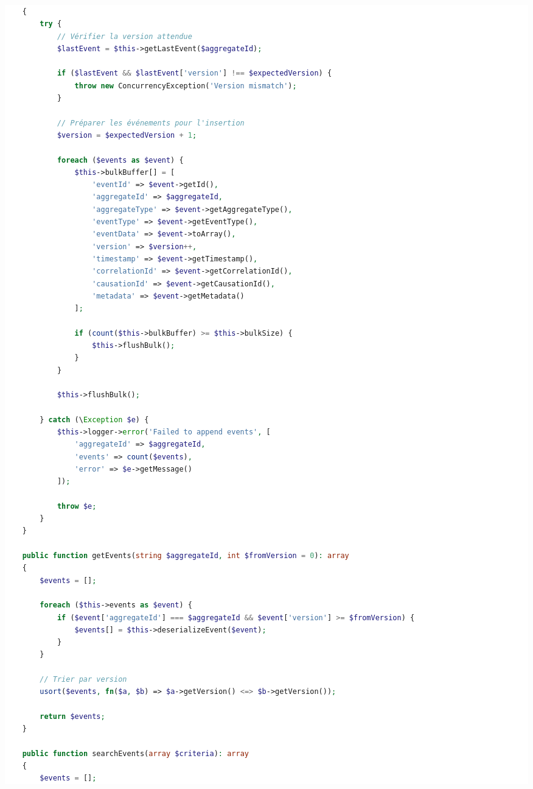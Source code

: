 ```php
    {
        try {
            // Vérifier la version attendue
            $lastEvent = $this->getLastEvent($aggregateId);
            
            if ($lastEvent && $lastEvent['version'] !== $expectedVersion) {
                throw new ConcurrencyException('Version mismatch');
            }
            
            // Préparer les événements pour l'insertion
            $version = $expectedVersion + 1;
            
            foreach ($events as $event) {
                $this->bulkBuffer[] = [
                    'eventId' => $event->getId(),
                    'aggregateId' => $aggregateId,
                    'aggregateType' => $event->getAggregateType(),
                    'eventType' => $event->getEventType(),
                    'eventData' => $event->toArray(),
                    'version' => $version++,
                    'timestamp' => $event->getTimestamp(),
                    'correlationId' => $event->getCorrelationId(),
                    'causationId' => $event->getCausationId(),
                    'metadata' => $event->getMetadata()
                ];
                
                if (count($this->bulkBuffer) >= $this->bulkSize) {
                    $this->flushBulk();
                }
            }
            
            $this->flushBulk();
            
        } catch (\Exception $e) {
            $this->logger->error('Failed to append events', [
                'aggregateId' => $aggregateId,
                'events' => count($events),
                'error' => $e->getMessage()
            ]);
            
            throw $e;
        }
    }

    public function getEvents(string $aggregateId, int $fromVersion = 0): array
    {
        $events = [];
        
        foreach ($this->events as $event) {
            if ($event['aggregateId'] === $aggregateId && $event['version'] >= $fromVersion) {
                $events[] = $this->deserializeEvent($event);
            }
        }
        
        // Trier par version
        usort($events, fn($a, $b) => $a->getVersion() <=> $b->getVersion());
        
        return $events;
    }

    public function searchEvents(array $criteria): array
    {
        $events = [];
```